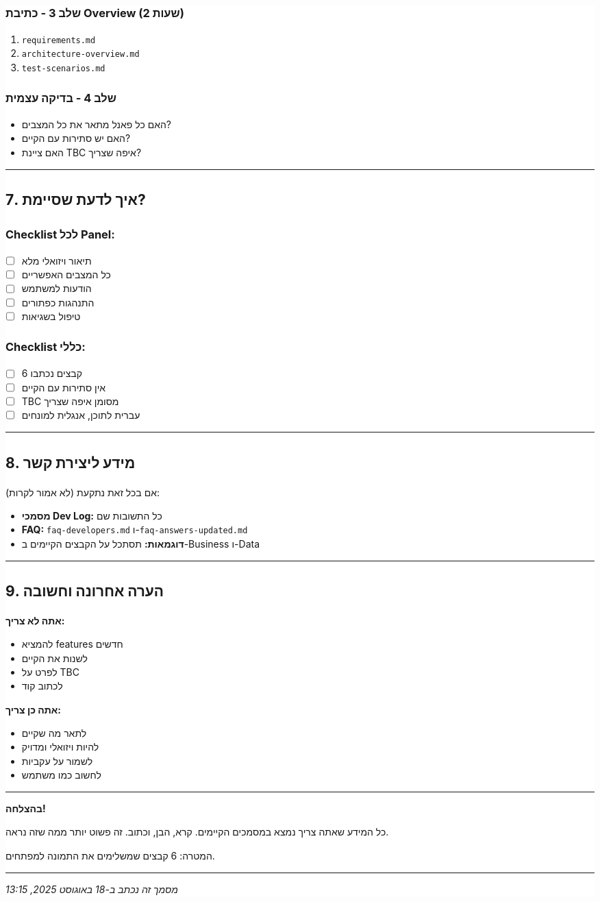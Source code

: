 ### שלב 3 - כתיבת Overview (2 שעות)
1. `requirements.md`
2. `architecture-overview.md`
3. `test-scenarios.md`

### שלב 4 - בדיקה עצמית
- האם כל פאנל מתאר את כל המצבים?
- האם יש סתירות עם הקיים?
- האם ציינת TBC איפה שצריך?

---

## 7. איך לדעת שסיימת?

### Checklist לכל Panel:
- [ ] תיאור ויזואלי מלא
- [ ] כל המצבים האפשריים
- [ ] הודעות למשתמש
- [ ] התנהגות כפתורים
- [ ] טיפול בשגיאות

### Checklist כללי:
- [ ] 6 קבצים נכתבו
- [ ] אין סתירות עם הקיים
- [ ] TBC מסומן איפה שצריך
- [ ] עברית לתוכן, אנגלית למונחים

---

## 8. מידע ליצירת קשר

אם בכל זאת נתקעת (לא אמור לקרות):
- **מסמכי Dev Log:** כל התשובות שם
- **FAQ:** `faq-developers.md` ו-`faq-answers-updated.md`
- **דוגמאות:** תסתכל על הקבצים הקיימים ב-Business ו-Data

---

## 9. הערה אחרונה וחשובה

**אתה לא צריך:**
- להמציא features חדשים
- לשנות את הקיים
- לפרט על TBC
- לכתוב קוד

**אתה כן צריך:**
- לתאר מה שקיים
- להיות ויזואלי ומדויק
- לשמור על עקביות
- לחשוב כמו משתמש

---

**בהצלחה!**

כל המידע שאתה צריך נמצא במסמכים הקיימים. קרא, הבן, וכתוב. זה פשוט יותר ממה שזה נראה.

המטרה: 6 קבצים שמשלימים את התמונה למפתחים.

---

*מסמך זה נכתב ב-18 באוגוסט 2025, 13:15*